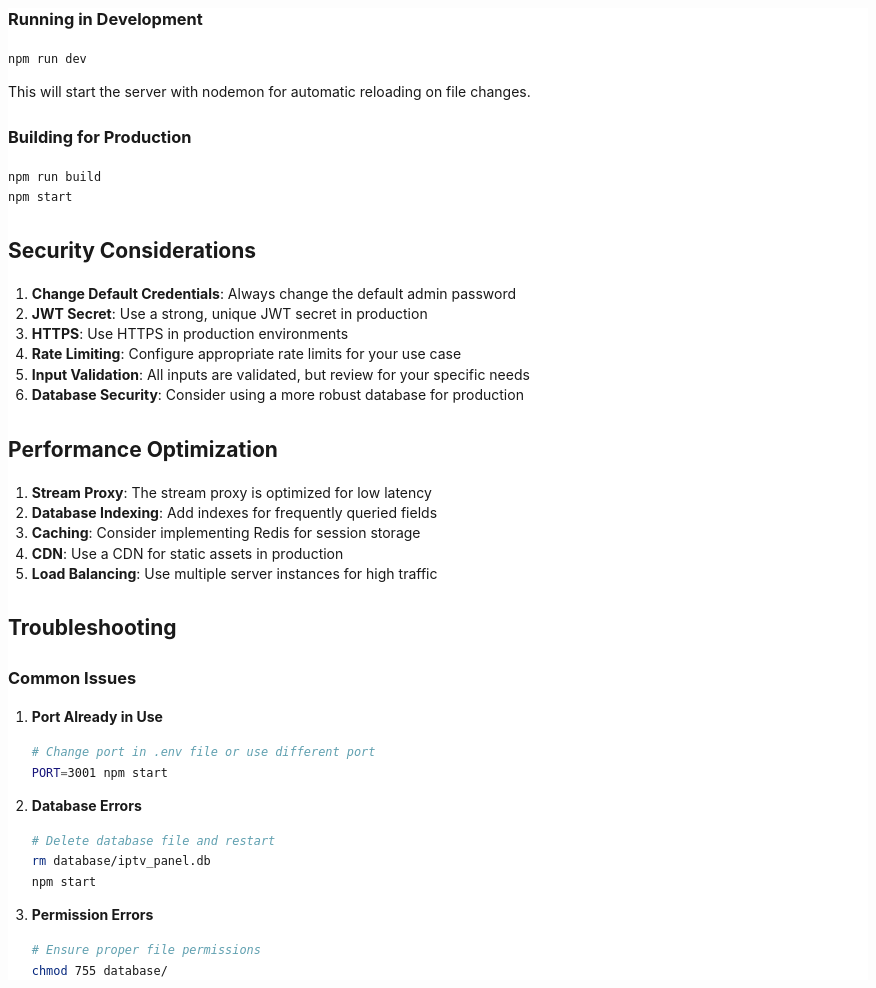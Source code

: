 ### Running in Development

```bash
npm run dev
```

This will start the server with nodemon for automatic reloading on file changes.

### Building for Production

```bash
npm run build
npm start
```

## Security Considerations

1. **Change Default Credentials**: Always change the default admin password
2. **JWT Secret**: Use a strong, unique JWT secret in production
3. **HTTPS**: Use HTTPS in production environments
4. **Rate Limiting**: Configure appropriate rate limits for your use case
5. **Input Validation**: All inputs are validated, but review for your specific needs
6. **Database Security**: Consider using a more robust database for production

## Performance Optimization

1. **Stream Proxy**: The stream proxy is optimized for low latency
2. **Database Indexing**: Add indexes for frequently queried fields
3. **Caching**: Consider implementing Redis for session storage
4. **CDN**: Use a CDN for static assets in production
5. **Load Balancing**: Use multiple server instances for high traffic

## Troubleshooting

### Common Issues

1. **Port Already in Use**
   ```bash
   # Change port in .env file or use different port
   PORT=3001 npm start
   ```

2. **Database Errors**
   ```bash
   # Delete database file and restart
   rm database/iptv_panel.db
   npm start
   ```

3. **Permission Errors**
   ```bash
   # Ensure proper file permissions
   chmod 755 database/
   ```
